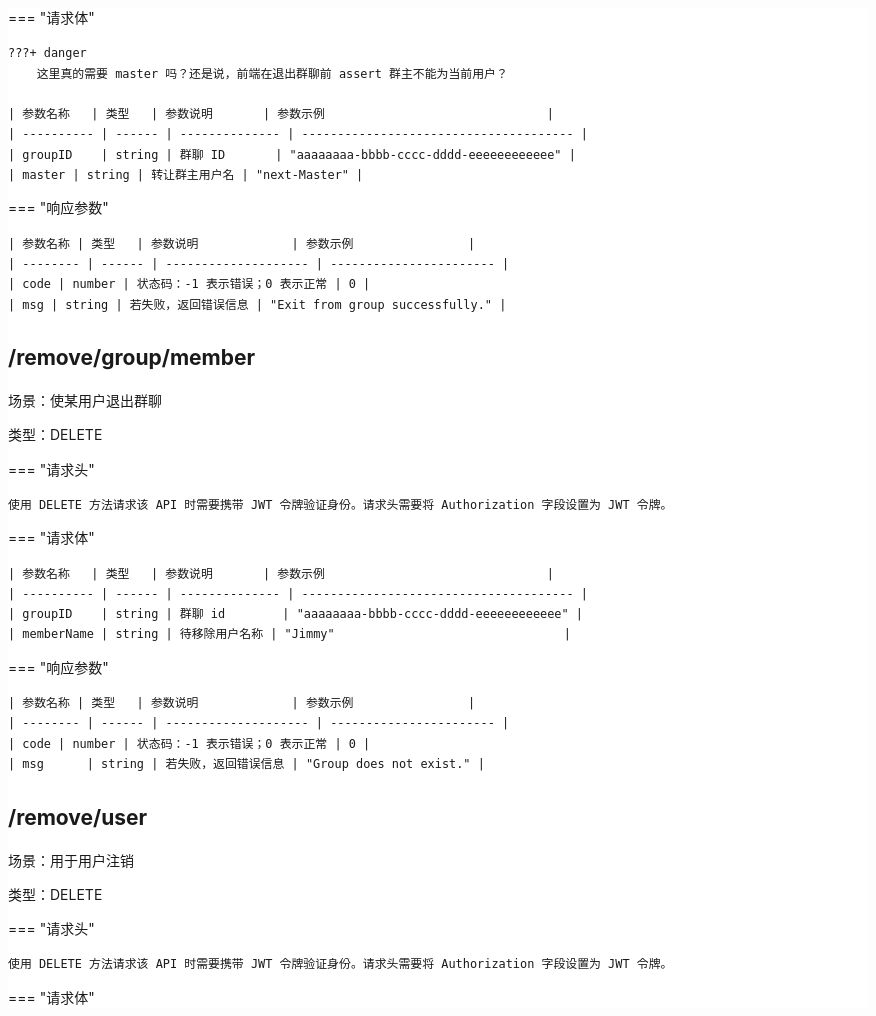 === "请求体"

    ???+ danger
        这里真的需要 master 吗？还是说，前端在退出群聊前 assert 群主不能为当前用户？
    
    | 参数名称   | 类型   | 参数说明       | 参数示例                               |
    | ---------- | ------ | -------------- | -------------------------------------- |
    | groupID    | string | 群聊 ID       | "aaaaaaaa-bbbb-cccc-dddd-eeeeeeeeeeee" |
    | master | string | 转让群主用户名 | "next-Master" |

=== "响应参数"

    | 参数名称 | 类型   | 参数说明             | 参数示例                |
    | -------- | ------ | -------------------- | ----------------------- |
    | code | number | 状态码：-1 表示错误；0 表示正常 | 0 |
    | msg | string | 若失败，返回错误信息 | "Exit from group successfully." |

## /remove/group/member

场景：使某用户退出群聊

类型：DELETE

=== "请求头"

    使用 DELETE 方法请求该 API 时需要携带 JWT 令牌验证身份。请求头需要将 Authorization 字段设置为 JWT 令牌。

=== "请求体"

    | 参数名称   | 类型   | 参数说明       | 参数示例                               |
    | ---------- | ------ | -------------- | -------------------------------------- |
    | groupID    | string | 群聊 id        | "aaaaaaaa-bbbb-cccc-dddd-eeeeeeeeeeee" |
    | memberName | string | 待移除用户名称 | "Jimmy"                                |

=== "响应参数"

    | 参数名称 | 类型   | 参数说明             | 参数示例                |
    | -------- | ------ | -------------------- | ----------------------- |
    | code | number | 状态码：-1 表示错误；0 表示正常 | 0 |
    | msg      | string | 若失败，返回错误信息 | "Group does not exist." |

## /remove/user

场景：用于用户注销

类型：DELETE

=== "请求头"

    使用 DELETE 方法请求该 API 时需要携带 JWT 令牌验证身份。请求头需要将 Authorization 字段设置为 JWT 令牌。

=== "请求体"
